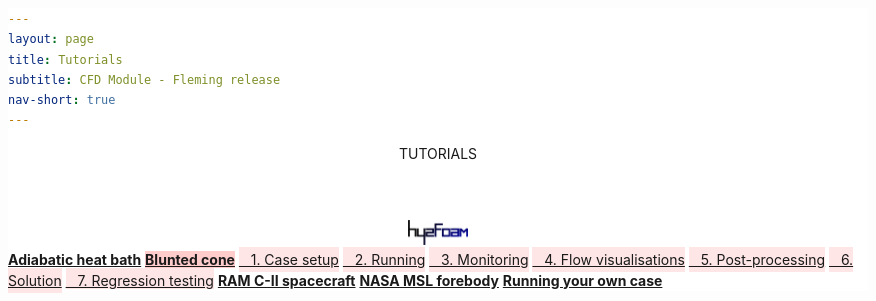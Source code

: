 ```yaml
---
layout: page
title: Tutorials
subtitle: CFD Module - Fleming release
nav-short: true
---
```


<div id="mySidenav" class="sidenav">
  <a href="javascript:void(0)" class="closebtn" onclick="closeNav()"><i class='fa fa-times'></i></a>
  <header>TUTORIALS</header>
  <a href="https://hystrath.github.io/tutos-hy2foam"><center><img src="/docs/img/logos/hy2FoamLogo.png" width="60"></center></a>
  <a href="https://hystrath.github.io/tutos-hy2foam-heatbath"><b>Adiabatic heat bath</b></a>
  <a href="https://hystrath.github.io/tutos-hy2foam-bluntedcone" style="background-color:#FFCCCC"><b>Blunted cone</b></a>
  <a href="https://hystrath.github.io/tutos-hy2foam-bluntedcone/#1-case-setup" style="background-color:#FFE6E6; padding-top:4px; padding-bottom:4px">&nbsp;&nbsp; 1. Case setup</a>
  <a href="https://hystrath.github.io/tutos-hy2foam-bluntedcone/#2-running" style="background-color:#FFE6E6; padding-top:4px; padding-bottom:4px">&nbsp;&nbsp; 2. Running</a>
  <a href="https://hystrath.github.io/tutos-hy2foam-bluntedcone/#3-monitoring" style="background-color:#FFE6E6; padding-top:4px; padding-bottom:4px">&nbsp;&nbsp; 3. Monitoring</a>
  <a href="https://hystrath.github.io/tutos-hy2foam-bluntedcone/#4-flow-visualisations-in-paraview" style="background-color:#FFE6E6; padding-top:4px; padding-bottom:4px">&nbsp;&nbsp; 4. Flow visualisations</a>
  <a href="https://hystrath.github.io/tutos-hy2foam-bluntedcone/#5-post-processing" style="background-color:#FFE6E6; padding-top:4px; padding-bottom:4px">&nbsp;&nbsp; 5. Post-processing</a>
  <a href="https://hystrath.github.io/tutos-hy2foam-bluntedcone/#6-solution" style="background-color:#FFE6E6; padding-top:4px; padding-bottom:4px">&nbsp;&nbsp; 6. Solution</a>
  <a href="https://hystrath.github.io/tutos-hy2foam-bluntedcone/#7-regression-testing" style="background-color:#FFE6E6; padding-top:4px">&nbsp;&nbsp; 7. Regression testing</a>
  <a href="https://hystrath.github.io/tutos-hy2foam-ramcii/"><b>RAM C-II spacecraft</b></a>
  <a href="https://hystrath.github.io/tutos-hy2foam/#4-nasa-msl-forebody"><b>NASA MSL forebody</b></a>
  <a href="https://hystrath.github.io/tutos-hy2foam/#5-running-your-own-case"><b>Running your own case</b></a>
</div>
